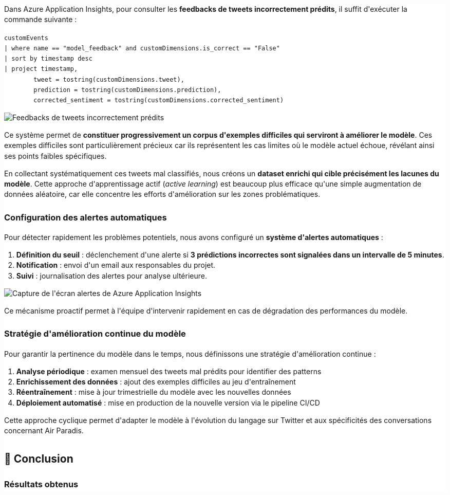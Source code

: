 Dans Azure Application Insights, pour consulter les **feedbacks de tweets incorrectement prédits**, il suffit d'exécuter la commande suivante : 

```kusto
customEvents
| where name == "model_feedback" and customDimensions.is_correct == "False"
| sort by timestamp desc
| project timestamp, 
        tweet = tostring(customDimensions.tweet), 
        prediction = tostring(customDimensions.prediction), 
        corrected_sentiment = tostring(customDimensions.corrected_sentiment)
```

![Feedbacks de tweets incorrectement prédits ](https://dev-to-uploads.s3.amazonaws.com/uploads/articles/59roizfuhudinm7fjfol.png)

Ce système permet de **constituer progressivement un corpus d'exemples difficiles qui serviront à améliorer le modèle**. Ces exemples difficiles sont particulièrement précieux car ils représentent les cas limites où le modèle actuel échoue, révélant ainsi ses points faibles spécifiques.

En collectant systématiquement ces tweets mal classifiés, nous créons un **dataset enrichi qui cible précisément les lacunes du modèle**. Cette approche d'apprentissage actif (*active learning*) est beaucoup plus efficace qu'une simple augmentation de données aléatoire, car elle concentre les efforts d'amélioration sur les zones problématiques.

### Configuration des alertes automatiques

Pour détecter rapidement les problèmes potentiels, nous avons configuré un **système d'alertes automatiques** :

1. **Définition du seuil** : déclenchement d'une alerte si **3 prédictions incorrectes sont signalées dans un intervalle de 5 minutes**.
2. **Notification** : envoi d'un email aux responsables du projet.
3. **Suivi** : journalisation des alertes pour analyse ultérieure.

![Capture de l'écran alertes de Azure Application Insights](https://dev-to-uploads.s3.amazonaws.com/uploads/articles/siytp14vvvye8ray3ax1.png)

Ce mécanisme proactif permet à l'équipe d'intervenir rapidement en cas de dégradation des performances du modèle.

### Stratégie d'amélioration continue du modèle

Pour garantir la pertinence du modèle dans le temps, nous définissons une stratégie d'amélioration continue :

1. **Analyse périodique** : examen mensuel des tweets mal prédits pour identifier des patterns
2. **Enrichissement des données** : ajout des exemples difficiles au jeu d'entraînement
3. **Réentraînement** : mise à jour trimestrielle du modèle avec les nouvelles données
4. **Déploiement automatisé** : mise en production de la nouvelle version via le pipeline CI/CD

Cette approche cyclique permet d'adapter le modèle à l'évolution du langage sur Twitter et aux spécificités des conversations concernant Air Paradis.

## 🏁 Conclusion

### Résultats obtenus

